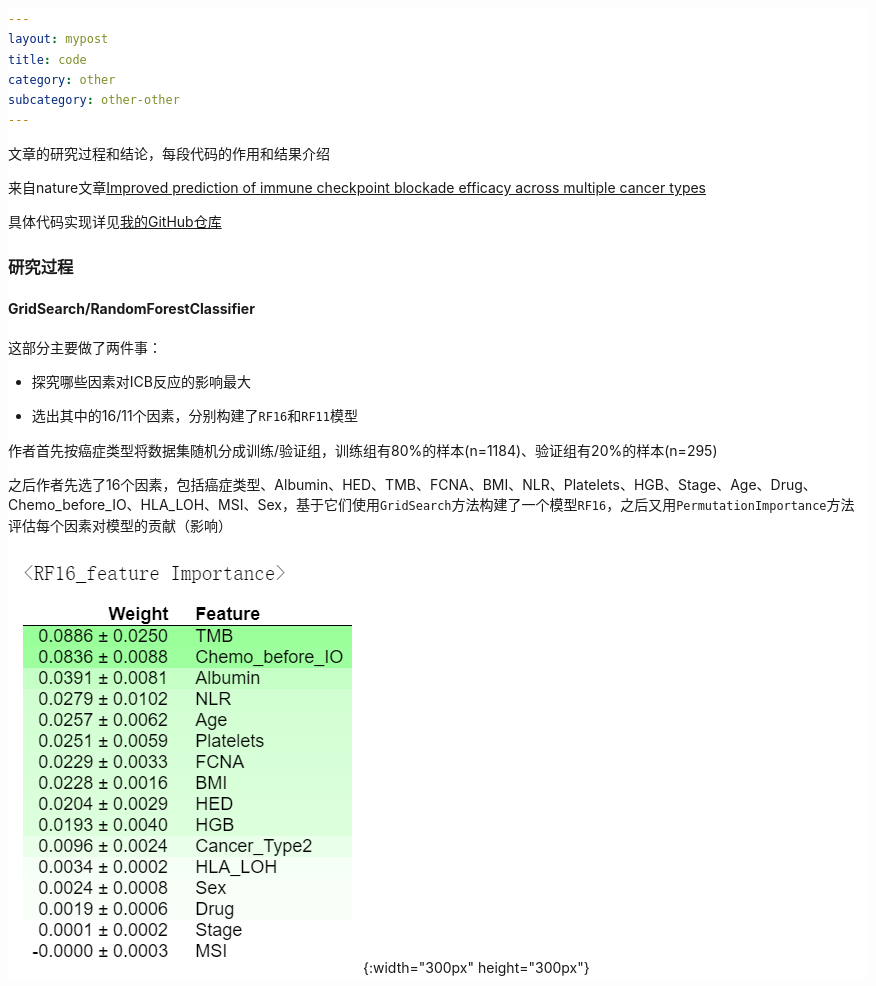 ```yaml
---
layout: mypost
title: code
category: other
subcategory: other-other
---
```

文章的研究过程和结论，每段代码的作用和结果介绍


<style>
  header.header {
    position: static;
  }
</style>
来自nature文章[Improved prediction of immune checkpoint blockade efficacy across multiple cancer
types](https://www.nature.com/articles/s41587-021-01070-8)

具体代码实现详见[我的GitHub仓库](https://github.com/lwstkhyl/bioinfo_presentation_MSK-IMPACT-IO)

### 研究过程

#### GridSearch/RandomForestClassifier

这部分主要做了两件事：

- 探究哪些因素对ICB反应的影响最大

- 选出其中的16/11个因素，分别构建了`RF16`和`RF11`模型



作者首先按癌症类型将数据集随机分成训练/验证组，训练组有80%的样本(n=1184)、验证组有20%的样本(n=295)

之后作者先选了16个因素，包括癌症类型、Albumin、HED、TMB、FCNA、BMI、NLR、Platelets、HGB、Stage、Age、Drug、Chemo_before_IO、HLA_LOH、MSI、Sex，基于它们使用`GridSearch`方法构建了一个模型`RF16`，之后又用`PermutationImportance`方法评估每个因素对模型的贡献（影响）

![RF16_feature](/upload/md-image/other/RF16_feature.png){:width="300px" height="300px"}
